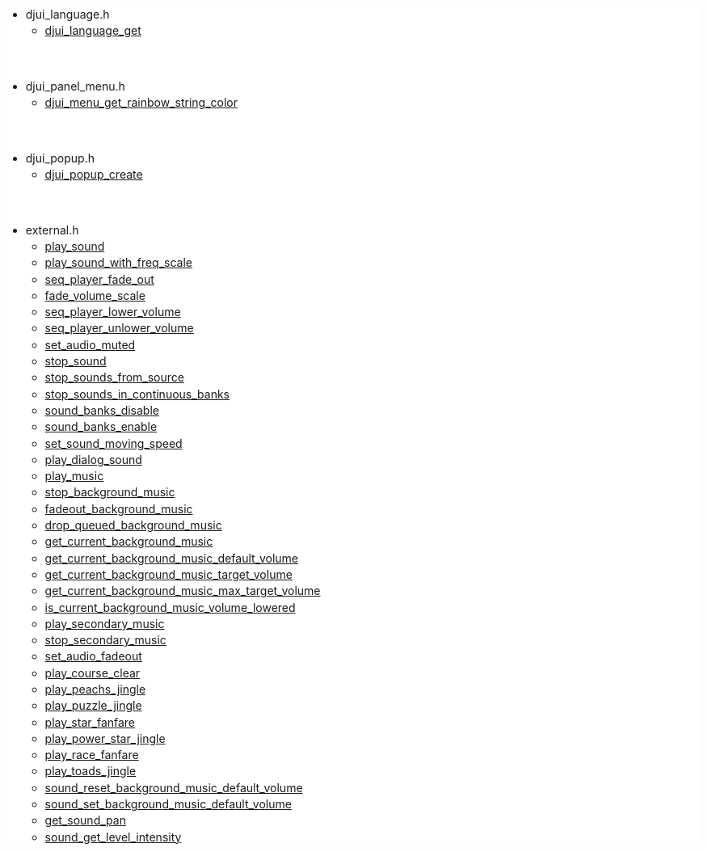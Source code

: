 - djui_language.h
   - [djui_language_get](functions-3.md#djui_language_get)

<br />

- djui_panel_menu.h
   - [djui_menu_get_rainbow_string_color](functions-3.md#djui_menu_get_rainbow_string_color)

<br />

- djui_popup.h
   - [djui_popup_create](functions-3.md#djui_popup_create)

<br />

- external.h
   - [play_sound](functions-3.md#play_sound)
   - [play_sound_with_freq_scale](functions-3.md#play_sound_with_freq_scale)
   - [seq_player_fade_out](functions-3.md#seq_player_fade_out)
   - [fade_volume_scale](functions-3.md#fade_volume_scale)
   - [seq_player_lower_volume](functions-3.md#seq_player_lower_volume)
   - [seq_player_unlower_volume](functions-3.md#seq_player_unlower_volume)
   - [set_audio_muted](functions-3.md#set_audio_muted)
   - [stop_sound](functions-3.md#stop_sound)
   - [stop_sounds_from_source](functions-3.md#stop_sounds_from_source)
   - [stop_sounds_in_continuous_banks](functions-3.md#stop_sounds_in_continuous_banks)
   - [sound_banks_disable](functions-3.md#sound_banks_disable)
   - [sound_banks_enable](functions-3.md#sound_banks_enable)
   - [set_sound_moving_speed](functions-3.md#set_sound_moving_speed)
   - [play_dialog_sound](functions-3.md#play_dialog_sound)
   - [play_music](functions-3.md#play_music)
   - [stop_background_music](functions-3.md#stop_background_music)
   - [fadeout_background_music](functions-3.md#fadeout_background_music)
   - [drop_queued_background_music](functions-3.md#drop_queued_background_music)
   - [get_current_background_music](functions-3.md#get_current_background_music)
   - [get_current_background_music_default_volume](functions-3.md#get_current_background_music_default_volume)
   - [get_current_background_music_target_volume](functions-3.md#get_current_background_music_target_volume)
   - [get_current_background_music_max_target_volume](functions-3.md#get_current_background_music_max_target_volume)
   - [is_current_background_music_volume_lowered](functions-3.md#is_current_background_music_volume_lowered)
   - [play_secondary_music](functions-3.md#play_secondary_music)
   - [stop_secondary_music](functions-3.md#stop_secondary_music)
   - [set_audio_fadeout](functions-3.md#set_audio_fadeout)
   - [play_course_clear](functions-3.md#play_course_clear)
   - [play_peachs_jingle](functions-3.md#play_peachs_jingle)
   - [play_puzzle_jingle](functions-3.md#play_puzzle_jingle)
   - [play_star_fanfare](functions-3.md#play_star_fanfare)
   - [play_power_star_jingle](functions-3.md#play_power_star_jingle)
   - [play_race_fanfare](functions-3.md#play_race_fanfare)
   - [play_toads_jingle](functions-3.md#play_toads_jingle)
   - [sound_reset_background_music_default_volume](functions-3.md#sound_reset_background_music_default_volume)
   - [sound_set_background_music_default_volume](functions-3.md#sound_set_background_music_default_volume)
   - [get_sound_pan](functions-3.md#get_sound_pan)
   - [sound_get_level_intensity](functions-3.md#sound_get_level_intensity)
